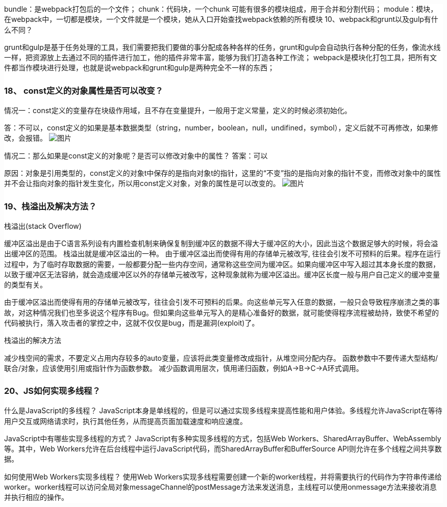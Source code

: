 bundle：是webpack打包后的一个文件；
chunk：代码块，一个chunk 可能有很多的模块组成，用于合并和分割代码；
module：模块，在webpack中，一切都是模块，一个文件就是一个模块，她从入口开始查找webpack依赖的所有模块
10、webpack和grunt以及gulp有什么不同？

grunt和gulp是基于任务处理的工具，我们需要把我们要做的事分配成各种各样的任务，grunt和gulp会自动执行各种分配的任务，像流水线一样，把资源放上去通过不同的插件进行加工，他的插件非常丰富，能够为我们打造各种工作流；
webpack是模块化打包工具，把所有文件都当作模块进行处理，也就是说webpack和grunt和gulp是两种完全不一样的东西；

### 18、 const定义的对象属性是否可以改变？

情况一：const定义的变量存在块级作用域，且不存在变量提升，一般用于定义常量，定义的时候必须初始化。

答：不可以，const定义的如果是基本数据类型（string，number，boolean，null，undifined，symbol），定义后就不可再修改，如果修改，会报错。
![图片](/images/2024/09/08/js-5.png)



情况二：那么如果是const定义的对象呢？是否可以修改对象中的属性？
答案：可以

原因：对象是引用类型的，const定义的对象t中保存的是指向对象t的指针，这里的“不变”指的是指向对象的指针不变，而修改对象中的属性并不会让指向对象的指针发生变化，所以用const定义对象，对象的属性是可以改变的。
![图片](/images/2024/09/08/js-6.jpeg)



### 19、栈溢出及解决方法？

栈溢出(stack Overflow)

缓冲区溢出是由于C语言系列设有内置检查机制来确保复制到缓冲区的数据不得大于缓冲区的大小，因此当这个数据足够大的时候，将会溢出缓冲区的范围。
栈溢出就是缓冲区溢出的一种。 由于缓冲区溢出而使得有用的存储单元被改写, 往往会引发不可预料的后果。程序在运行过程中，为了临时存取数据的需要，一般都要分配一些内存空间，通常称这些空间为缓冲区。如果向缓冲区中写入超过其本身长度的数据，以致于缓冲区无法容纳，就会造成缓冲区以外的存储单元被改写，这种现象就称为缓冲区溢出。缓冲区长度一般与用户自己定义的缓冲变量的类型有关。

由于缓冲区溢出而使得有用的存储单元被改写，往往会引发不可预料的后果。向这些单元写入任意的数据，一般只会导致程序崩溃之类的事故，对这种情况我们也至多说这个程序有Bug。但如果向这些单元写入的是精心准备好的数据，就可能使得程序流程被劫持，致使不希望的代码被执行，落入攻击者的掌控之中，这就不仅仅是bug，而是漏洞(exploit)了。

栈溢出的解决方法

减少栈空间的需求，不要定义占用内存较多的auto变量，应该将此类变量修改成指针，从堆空间分配内存。
函数参数中不要传递大型结构/联合/对象，应该使用引用或指针作为函数参数。
减少函数调用层次，慎用递归函数，例如A->B->C->A环式调用。

### 20、JS如何实现多线程？

什么是JavaScript的多线程？
JavaScript本身是单线程的，但是可以通过实现多线程来提高性能和用户体验。多线程允许JavaScript在等待用户交互或网络请求时，执行其他任务，从而提高页面加载速度和响应速度。

JavaScript中有哪些实现多线程的方式？
JavaScript有多种实现多线程的方式，包括Web Workers、SharedArrayBuffer、WebAssembly等。其中，Web Workers允许在后台线程中运行JavaScript代码，而SharedArrayBuffer和BufferSource API则允许在多个线程之间共享数据。

如何使用Web Workers实现多线程？
使用Web Workers实现多线程需要创建一个新的worker线程，并将需要执行的代码作为字符串传递给worker。worker线程可以访问全局对象messageChannel的postMessage方法来发送消息，主线程可以使用onmessage方法来接收消息并执行相应的操作。
